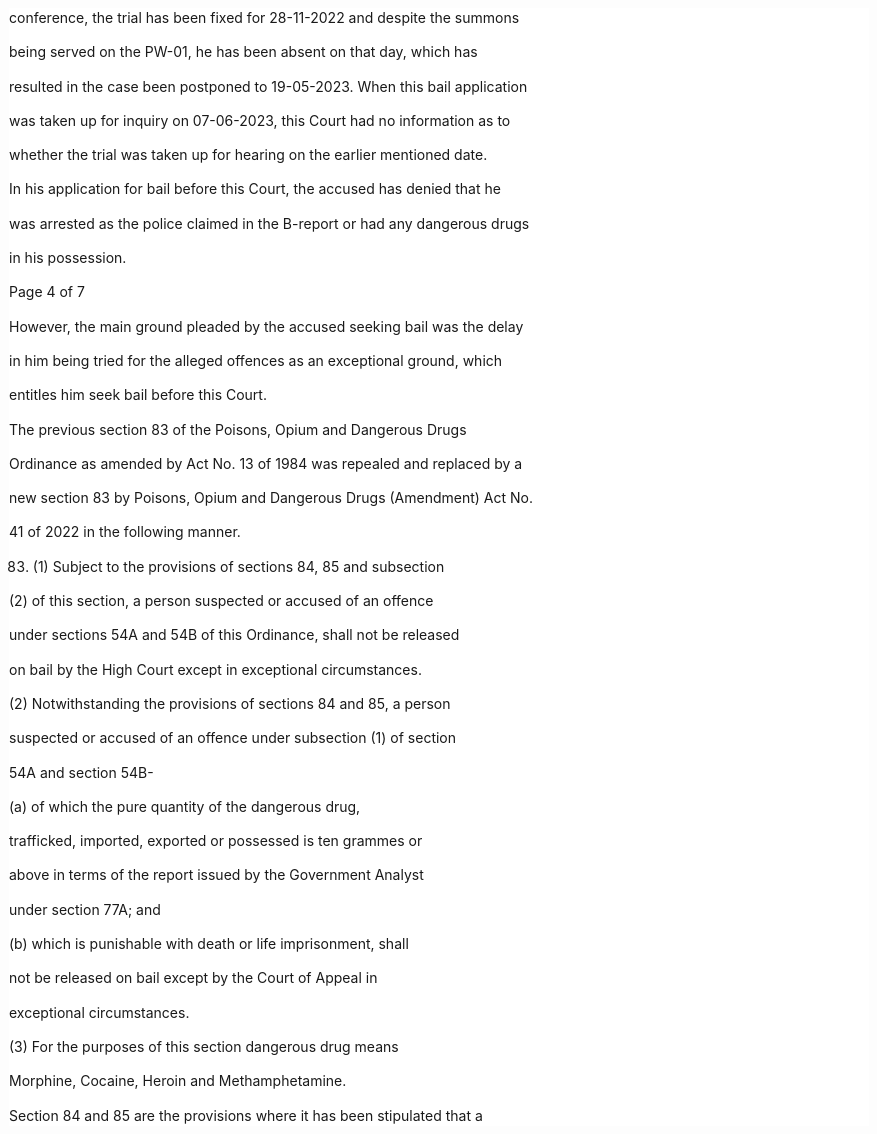 conference, the trial has been fixed for 28-11-2022 and despite the summons

being served on the PW-01, he has been absent on that day, which has

resulted in the case been postponed to 19-05-2023. When this bail application

was taken up for inquiry on 07-06-2023, this Court had no information as to

whether the trial was taken up for hearing on the earlier mentioned date.

In his application for bail before this Court, the accused has denied that he

was arrested as the police claimed in the B-report or had any dangerous drugs

in his possession.

Page 4 of 7

However, the main ground pleaded by the accused seeking bail was the delay

in him being tried for the alleged offences as an exceptional ground, which

entitles him seek bail before this Court.

The previous section 83 of the Poisons, Opium and Dangerous Drugs

Ordinance as amended by Act No. 13 of 1984 was repealed and replaced by a

new section 83 by Poisons, Opium and Dangerous Drugs (Amendment) Act No.

41 of 2022 in the following manner.

83. (1) Subject to the provisions of sections 84, 85 and subsection

(2) of this section, a person suspected or accused of an offence

under sections 54A and 54B of this Ordinance, shall not be released

on bail by the High Court except in exceptional circumstances.

(2) Notwithstanding the provisions of sections 84 and 85, a person

suspected or accused of an offence under subsection (1) of section

54A and section 54B-

(a) of which the pure quantity of the dangerous drug,

trafficked, imported, exported or possessed is ten grammes or

above in terms of the report issued by the Government Analyst

under section 77A; and

(b) which is punishable with death or life imprisonment, shall

not be released on bail except by the Court of Appeal in

exceptional circumstances.

(3) For the purposes of this section dangerous drug means

Morphine, Cocaine, Heroin and Methamphetamine.

Section 84 and 85 are the provisions where it has been stipulated that a
